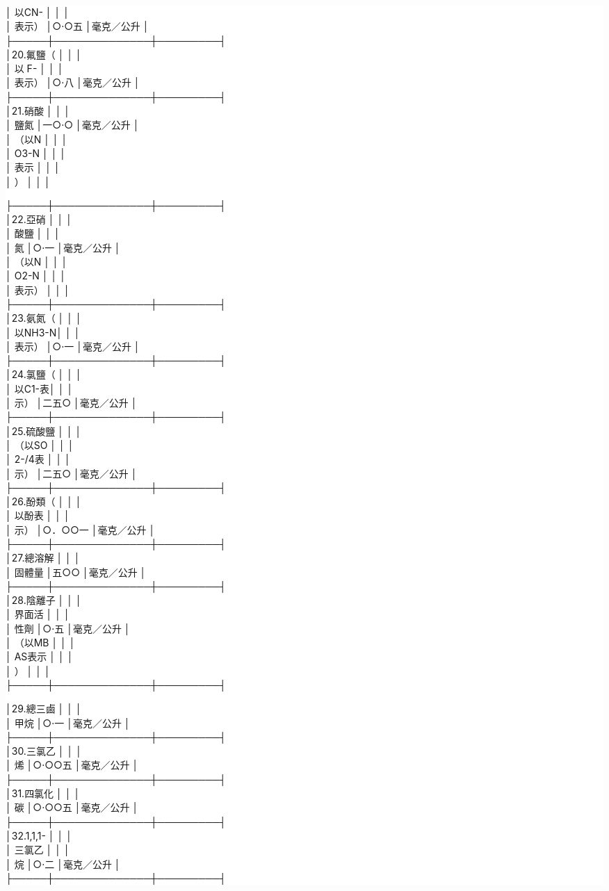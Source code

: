 │ 以CN- │ │ │  
│ 表示） │○‧○五 │毫克／公升 │  
├─────┼──────────────┼─────────┤  
│20.氟鹽（ │ │ │  
│ 以 F- │ │ │  
│ 表示） │○‧八 │毫克／公升 │  
├─────┼──────────────┼─────────┤  
│21.硝酸 │ │ │  
│ 鹽氮 │一○‧○ │毫克／公升 │  
│ （以N │ │ │  
│ O3-N │ │ │  
│ 表示 │ │ │  
│ ） │ │ │  


├─────┼──────────────┼─────────┤  
│22.亞硝 │ │ │  
│ 酸鹽 │ │ │  
│ 氮 │○‧一 │毫克／公升 │  
│ （以N │ │ │  
│ O2-N │ │ │  
│ 表示） │ │ │  
├─────┼──────────────┼─────────┤  
│23.氨氮（ │ │ │  
│ 以NH3-N│ │ │  
│ 表示） │○‧一 │毫克／公升 │  
├─────┼──────────────┼─────────┤  
│24.氯鹽（ │ │ │  
│ 以C1-表│ │ │  
│ 示） │二五○ │毫克／公升 │  
├─────┼──────────────┼─────────┤  
│25.硫酸鹽 │ │ │  
│ （以SO │ │ │  
│ 2-/4表 │ │ │  
│ 示） │二五○ │毫克／公升 │  
├─────┼──────────────┼─────────┤  
│26.酚類（ │ │ │  
│ 以酚表 │ │ │  
│ 示） │○．○○一 │毫克／公升 │  
├─────┼──────────────┼─────────┤  
│27.總溶解 │ │ │  
│ 固體量 │五○○ │毫克／公升 │  
├─────┼──────────────┼─────────┤  
│28.陰離子 │ │ │  
│ 界面活 │ │ │  
│ 性劑 │○‧五 │毫克／公升 │  
│ （以MB │ │ │  
│ AS表示 │ │ │  
│ ） │ │ │  
├─────┼──────────────┼─────────┤  


│29.總三鹵 │ │ │  
│ 甲烷 │○‧一 │毫克／公升 │  
├─────┼──────────────┼─────────┤  
│30.三氯乙 │ │ │  
│ 烯 │○‧○○五 │毫克／公升 │  
├─────┼──────────────┼─────────┤  
│31.四氯化 │ │ │  
│ 碳 │○‧○○五 │毫克／公升 │  
├─────┼──────────────┼─────────┤  
│32.1,1,1- │ │ │  
│ 三氯乙 │ │ │  
│ 烷 │○‧二 │毫克／公升 │  
├─────┼──────────────┼─────────┤  